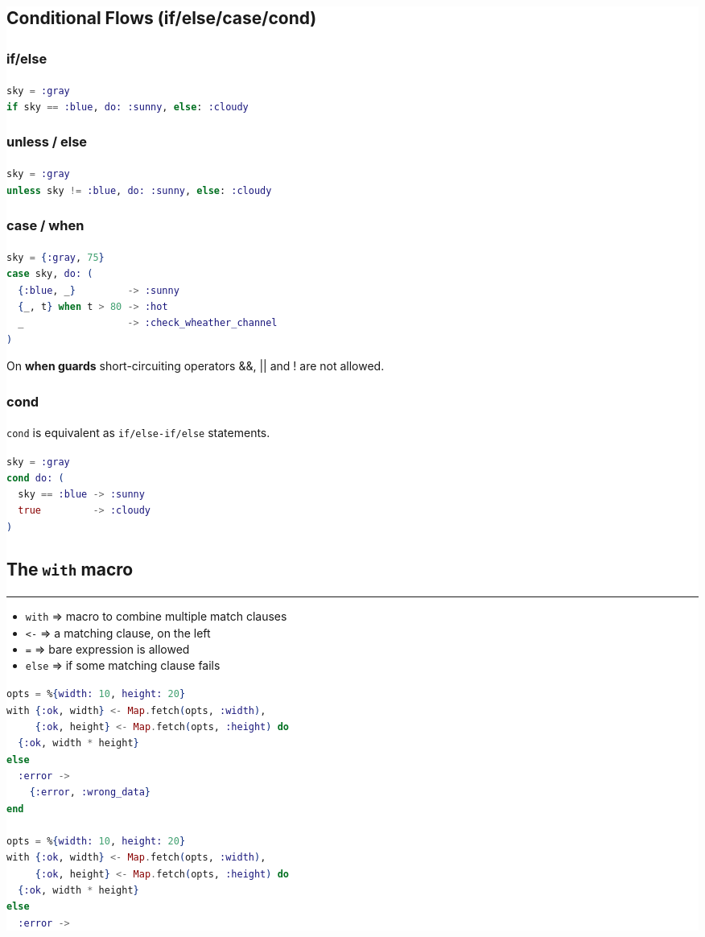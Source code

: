 ## Conditional Flows (if/else/case/cond)

### if/else

```elixir
sky = :gray
if sky == :blue, do: :sunny, else: :cloudy
```

### unless / else

```elixir
sky = :gray
unless sky != :blue, do: :sunny, else: :cloudy
```

### case / when

```elixir
sky = {:gray, 75}
case sky, do: (
  {:blue, _}         -> :sunny
  {_, t} when t > 80 -> :hot
  _                  -> :check_wheather_channel
)
```

On **when guards** short-circuiting operators &&, || and ! are not allowed.

### cond

`cond` is equivalent as `if/else-if/else` statements.

```elixir 
sky = :gray
cond do: (
  sky == :blue -> :sunny
  true         -> :cloudy
)
```

## The `with` macro
---

- `with` => macro to combine multiple match clauses
- `<-` => a matching clause, on the left
- `=` => bare expression is allowed
- `else` => if some matching clause fails



```elixir
opts = %{width: 10, height: 20}
with {:ok, width} <- Map.fetch(opts, :width),
     {:ok, height} <- Map.fetch(opts, :height) do
  {:ok, width * height}
else
  :error ->
    {:error, :wrong_data}
end

opts = %{width: 10, height: 20}
with {:ok, width} <- Map.fetch(opts, :width),
     {:ok, height} <- Map.fetch(opts, :height) do
  {:ok, width * height}
else
  :error ->
```